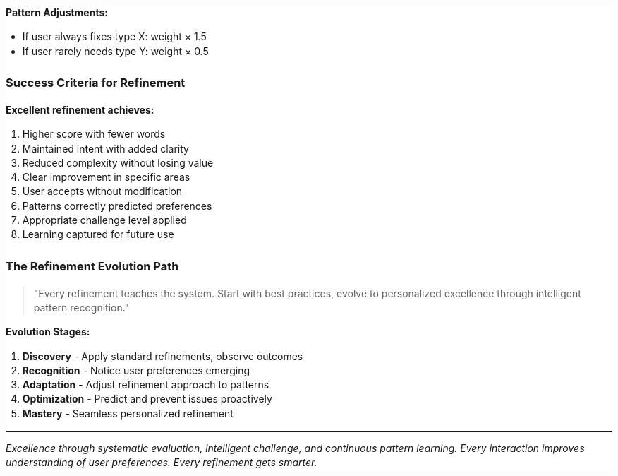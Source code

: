**Pattern Adjustments:**
- If user always fixes type X: weight × 1.5
- If user rarely needs type Y: weight × 0.5

### Success Criteria for Refinement

**Excellent refinement achieves:**
1. Higher score with fewer words
2. Maintained intent with added clarity
3. Reduced complexity without losing value
4. Clear improvement in specific areas
5. User accepts without modification
6. Patterns correctly predicted preferences
7. Appropriate challenge level applied
8. Learning captured for future use

### The Refinement Evolution Path

> "Every refinement teaches the system. Start with best practices, evolve to personalized excellence through intelligent pattern recognition."

**Evolution Stages:**
1. **Discovery** - Apply standard refinements, observe outcomes
2. **Recognition** - Notice user preferences emerging
3. **Adaptation** - Adjust refinement approach to patterns
4. **Optimization** - Predict and prevent issues proactively
5. **Mastery** - Seamless personalized refinement

---

*Excellence through systematic evaluation, intelligent challenge, and continuous pattern learning. Every interaction improves understanding of user preferences. Every refinement gets smarter.*